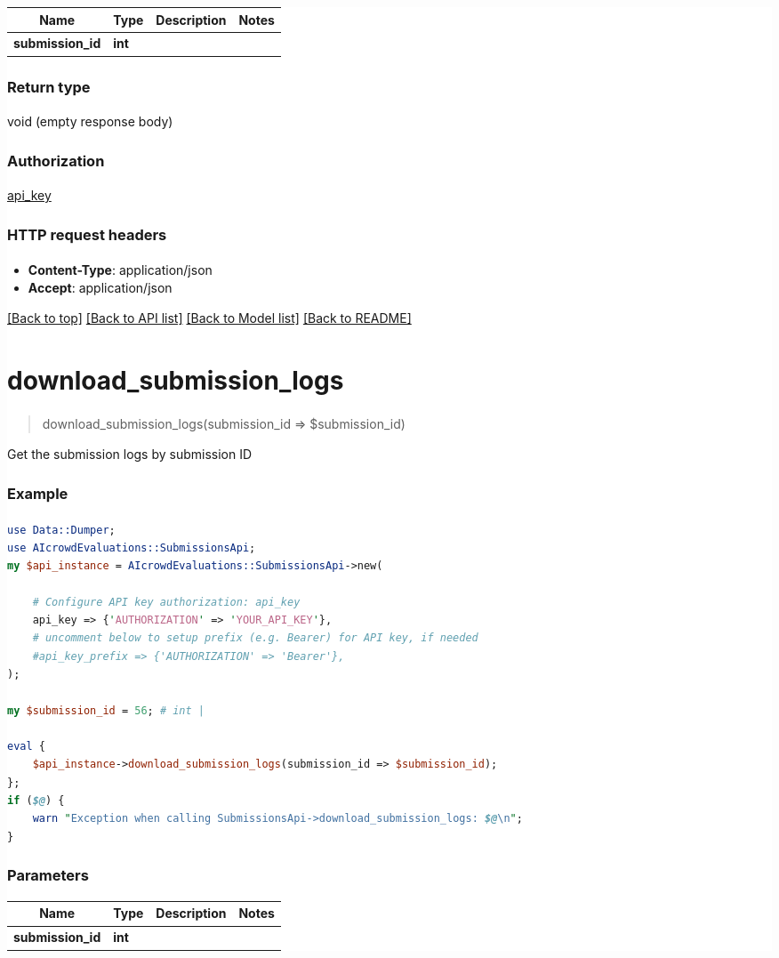 Name | Type | Description  | Notes
------------- | ------------- | ------------- | -------------
 **submission_id** | **int**|  | 

### Return type

void (empty response body)

### Authorization

[api_key](../README.md#api_key)

### HTTP request headers

 - **Content-Type**: application/json
 - **Accept**: application/json

[[Back to top]](#) [[Back to API list]](../README.md#documentation-for-api-endpoints) [[Back to Model list]](../README.md#documentation-for-models) [[Back to README]](../README.md)

# **download_submission_logs**
> download_submission_logs(submission_id => $submission_id)



Get the submission logs by submission ID

### Example 
```perl
use Data::Dumper;
use AIcrowdEvaluations::SubmissionsApi;
my $api_instance = AIcrowdEvaluations::SubmissionsApi->new(

    # Configure API key authorization: api_key
    api_key => {'AUTHORIZATION' => 'YOUR_API_KEY'},
    # uncomment below to setup prefix (e.g. Bearer) for API key, if needed
    #api_key_prefix => {'AUTHORIZATION' => 'Bearer'},
);

my $submission_id = 56; # int | 

eval { 
    $api_instance->download_submission_logs(submission_id => $submission_id);
};
if ($@) {
    warn "Exception when calling SubmissionsApi->download_submission_logs: $@\n";
}
```

### Parameters

Name | Type | Description  | Notes
------------- | ------------- | ------------- | -------------
 **submission_id** | **int**|  | 
